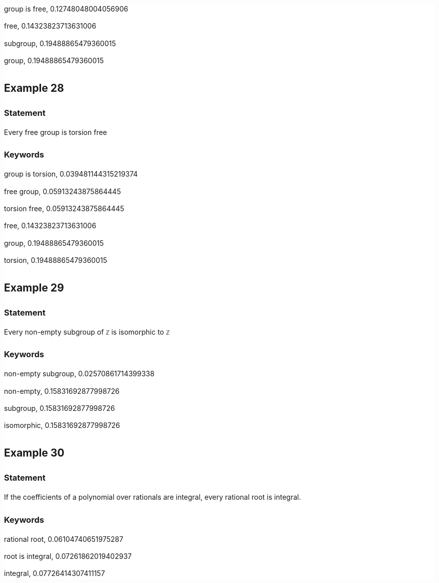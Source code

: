 group is free, 0.12748048004056906

free, 0.14323823713631006

subgroup, 0.19488865479360015

group, 0.19488865479360015


## Example 28

### Statement
Every free group is torsion free

### Keywords
group is torsion, 0.039481144315219374

free group, 0.05913243875864445

torsion free, 0.05913243875864445

free, 0.14323823713631006

group, 0.19488865479360015

torsion, 0.19488865479360015


## Example 29

### Statement
Every non-empty subgroup of `ℤ` is isomorphic to `ℤ`

### Keywords
non-empty subgroup, 0.02570861714399338

non-empty, 0.15831692877998726

subgroup, 0.15831692877998726

isomorphic, 0.15831692877998726


## Example 30

### Statement
If the coefficients of a polynomial over rationals are integral, every rational root is integral.

### Keywords
rational root, 0.06104740651975287

root is integral, 0.07261862019402937

integral, 0.07726414307411157
